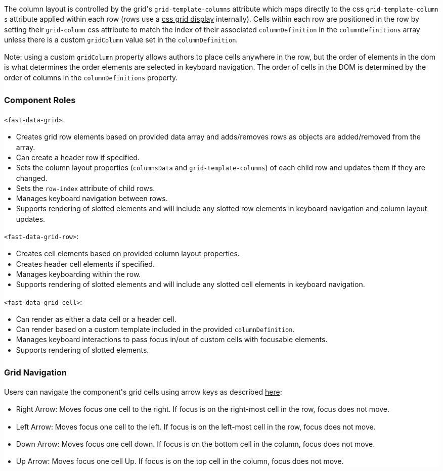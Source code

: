 The column layout is controlled by the grid's `grid-template-columns` attribute which maps directly to the css `grid-template-columns` attribute applied within each row (rows use a [css grid display](https://developer.mozilla.org/en-US/docs/Web/CSS/CSS_Grid_Layout) internally). Cells within each row are positioned in the row by setting their `grid-column` css attribute to match the index of their associated `columnDefinition` in the `columnDefinitions` array unless there is a custom `gridColumn` value set in the `columnDefinition`.

Note: using a custom `gridColumn` property allows authors to place cells anywhere in the row, but the order of elements in the dom is what determines the order elements are selected in keyboard navigation. The order of cells in the DOM is determined by the order of columns in the `columnDefinitions` property.

### Component Roles

`<fast-data-grid>`:
- Creates grid row elements based on provided data array and adds/removes rows as objects are added/removed from the array.
- Can create a header row if specified.
- Sets the column layout properties (`columnsData` and `grid-template-columns`) of each child row and updates them if they are changed.
- Sets the `row-index` attribute of child rows.
- Manages keyboard navigation between rows.
- Supports rendering of slotted elements and will include any slotted row elements in keyboard navigation and column layout updates.

`<fast-data-grid-row>`: 
- Creates cell elements based on provided column layout properties.
- Creates header cell elements if specified.
- Manages keyboarding within the row.
- Supports rendering of slotted elements and will include any slotted cell elements in keyboard navigation.

`<fast-data-grid-cell>`:
- Can render as either a data cell or a header cell.
- Can render based on a custom template included in the provided `columnDefinition`.
- Manages keyboard interactions to pass focus in/out of custom cells with focusable elements.
- Supports rendering of slotted elements.

### Grid Navigation

Users can navigate the component's grid cells using arrow keys as described [here](https://w3c.github.io/aria-practices/#keyboard-interaction-for-data-grids):

- Right Arrow: Moves focus one cell to the right. If focus is on the right-most cell in the row, focus does not move.

- Left Arrow: Moves focus one cell to the left. If focus is on the left-most cell in the row, focus does not move.

- Down Arrow: Moves focus one cell down. If focus is on the bottom cell in the column, focus does not move.

- Up Arrow: Moves focus one cell Up. If focus is on the top cell in the column, focus does not move.
